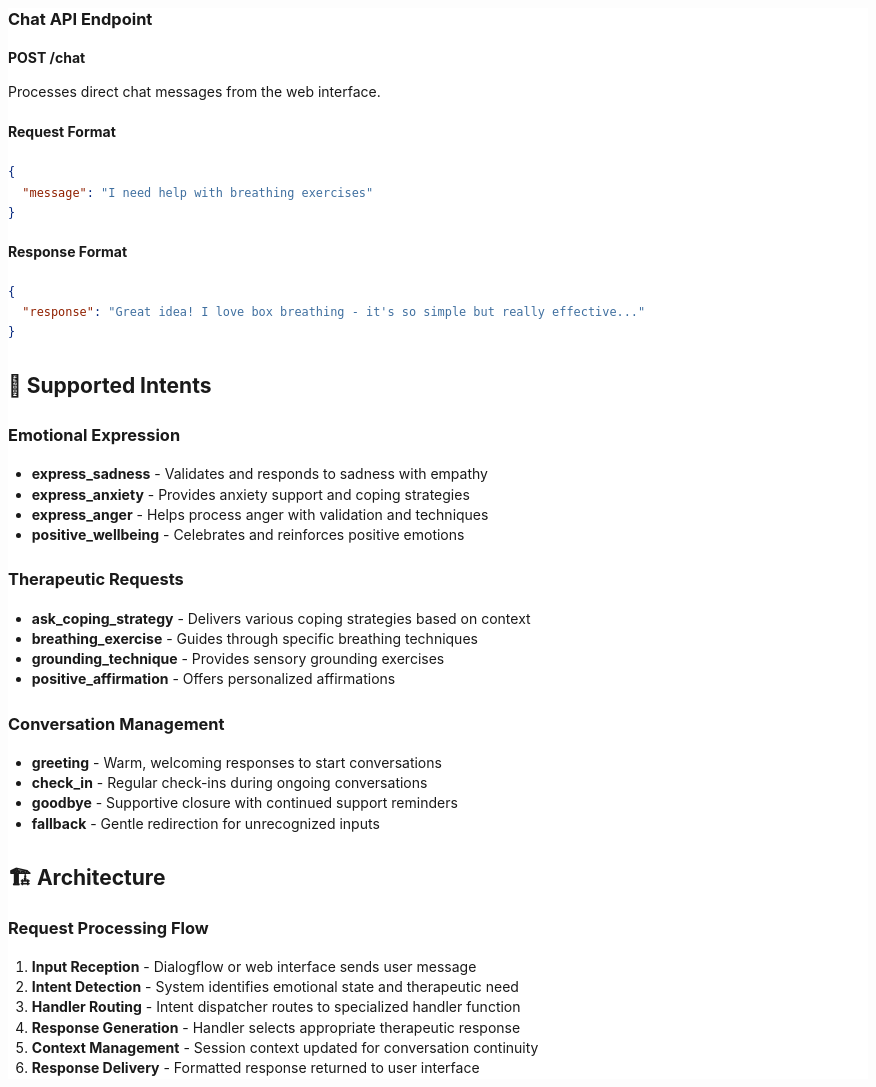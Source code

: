 ### Chat API Endpoint

**POST /chat**

Processes direct chat messages from the web interface.

#### Request Format
```json
{
  "message": "I need help with breathing exercises"
}
```

#### Response Format
```json
{
  "response": "Great idea! I love box breathing - it's so simple but really effective..."
}
```

## 🎯 Supported Intents

### Emotional Expression
- **express_sadness** - Validates and responds to sadness with empathy
- **express_anxiety** - Provides anxiety support and coping strategies
- **express_anger** - Helps process anger with validation and techniques
- **positive_wellbeing** - Celebrates and reinforces positive emotions

### Therapeutic Requests
- **ask_coping_strategy** - Delivers various coping strategies based on context
- **breathing_exercise** - Guides through specific breathing techniques
- **grounding_technique** - Provides sensory grounding exercises
- **positive_affirmation** - Offers personalized affirmations

### Conversation Management
- **greeting** - Warm, welcoming responses to start conversations
- **check_in** - Regular check-ins during ongoing conversations
- **goodbye** - Supportive closure with continued support reminders
- **fallback** - Gentle redirection for unrecognized inputs

## 🏗️ Architecture

### Request Processing Flow
1. **Input Reception** - Dialogflow or web interface sends user message
2. **Intent Detection** - System identifies emotional state and therapeutic need
3. **Handler Routing** - Intent dispatcher routes to specialized handler function
4. **Response Generation** - Handler selects appropriate therapeutic response
5. **Context Management** - Session context updated for conversation continuity
6. **Response Delivery** - Formatted response returned to user interface
